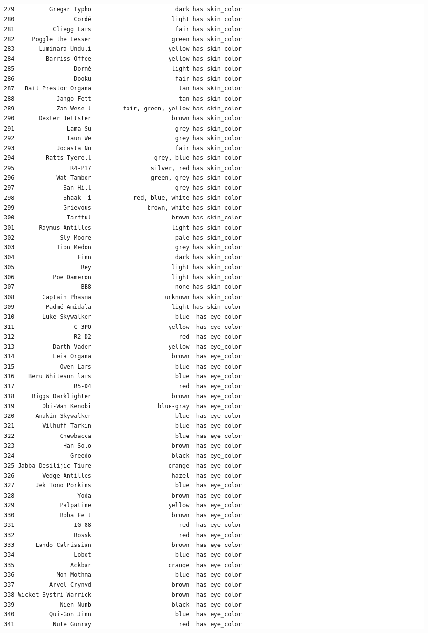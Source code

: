 ```
279          Gregar Typho                        dark has skin_color
280                 Cordé                       light has skin_color
281           Cliegg Lars                        fair has skin_color
282     Poggle the Lesser                       green has skin_color
283       Luminara Unduli                      yellow has skin_color
284         Barriss Offee                      yellow has skin_color
285                 Dormé                       light has skin_color
286                 Dooku                        fair has skin_color
287   Bail Prestor Organa                         tan has skin_color
288            Jango Fett                         tan has skin_color
289            Zam Wesell         fair, green, yellow has skin_color
290       Dexter Jettster                       brown has skin_color
291               Lama Su                        grey has skin_color
292               Taun We                        grey has skin_color
293            Jocasta Nu                        fair has skin_color
294         Ratts Tyerell                  grey, blue has skin_color
295                R4-P17                 silver, red has skin_color
296            Wat Tambor                 green, grey has skin_color
297              San Hill                        grey has skin_color
298              Shaak Ti            red, blue, white has skin_color
299              Grievous                brown, white has skin_color
300               Tarfful                       brown has skin_color
301       Raymus Antilles                       light has skin_color
302             Sly Moore                        pale has skin_color
303            Tion Medon                        grey has skin_color
304                  Finn                        dark has skin_color
305                   Rey                       light has skin_color
306           Poe Dameron                       light has skin_color
307                   BB8                        none has skin_color
308        Captain Phasma                     unknown has skin_color
309         Padmé Amidala                       light has skin_color
310        Luke Skywalker                        blue  has eye_color
311                 C-3PO                      yellow  has eye_color
312                 R2-D2                         red  has eye_color
313           Darth Vader                      yellow  has eye_color
314           Leia Organa                       brown  has eye_color
315             Owen Lars                        blue  has eye_color
316    Beru Whitesun lars                        blue  has eye_color
317                 R5-D4                         red  has eye_color
318     Biggs Darklighter                       brown  has eye_color
319        Obi-Wan Kenobi                   blue-gray  has eye_color
320      Anakin Skywalker                        blue  has eye_color
321        Wilhuff Tarkin                        blue  has eye_color
322             Chewbacca                        blue  has eye_color
323              Han Solo                       brown  has eye_color
324                Greedo                       black  has eye_color
325 Jabba Desilijic Tiure                      orange  has eye_color
326        Wedge Antilles                       hazel  has eye_color
327      Jek Tono Porkins                        blue  has eye_color
328                  Yoda                       brown  has eye_color
329             Palpatine                      yellow  has eye_color
330             Boba Fett                       brown  has eye_color
331                 IG-88                         red  has eye_color
332                 Bossk                         red  has eye_color
333      Lando Calrissian                       brown  has eye_color
334                 Lobot                        blue  has eye_color
335                Ackbar                      orange  has eye_color
336            Mon Mothma                        blue  has eye_color
337          Arvel Crynyd                       brown  has eye_color
338 Wicket Systri Warrick                       brown  has eye_color
339             Nien Nunb                       black  has eye_color
340          Qui-Gon Jinn                        blue  has eye_color
341           Nute Gunray                         red  has eye_color
```